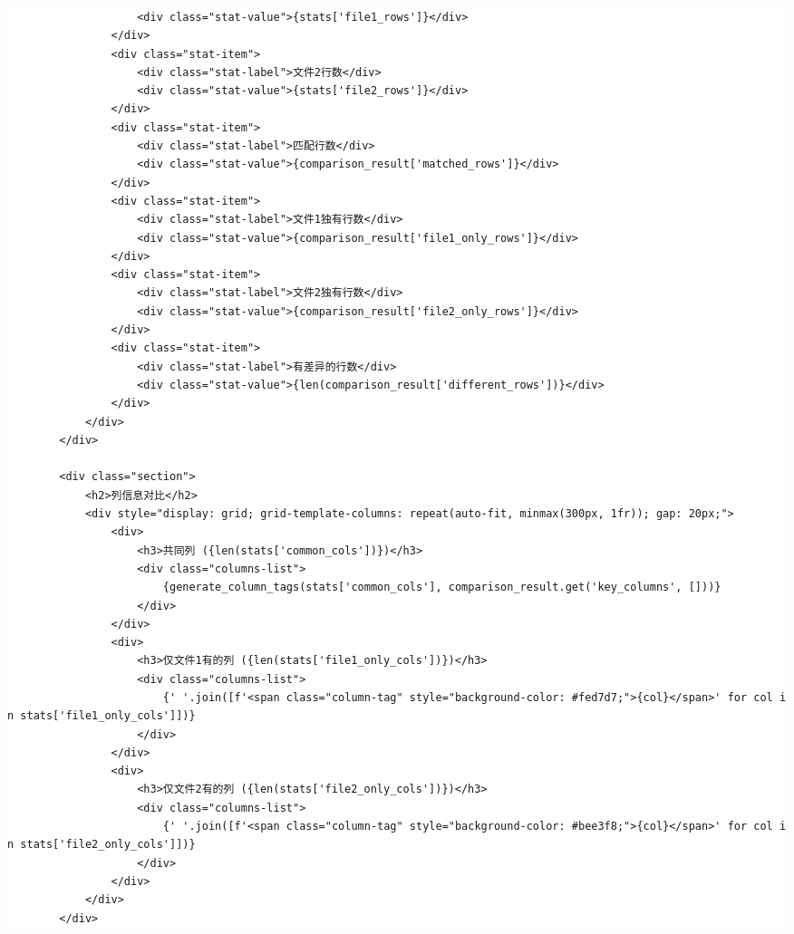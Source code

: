                         <div class="stat-value">{stats['file1_rows']}</div>
                    </div>
                    <div class="stat-item">
                        <div class="stat-label">文件2行数</div>
                        <div class="stat-value">{stats['file2_rows']}</div>
                    </div>
                    <div class="stat-item">
                        <div class="stat-label">匹配行数</div>
                        <div class="stat-value">{comparison_result['matched_rows']}</div>
                    </div>
                    <div class="stat-item">
                        <div class="stat-label">文件1独有行数</div>
                        <div class="stat-value">{comparison_result['file1_only_rows']}</div>
                    </div>
                    <div class="stat-item">
                        <div class="stat-label">文件2独有行数</div>
                        <div class="stat-value">{comparison_result['file2_only_rows']}</div>
                    </div>
                    <div class="stat-item">
                        <div class="stat-label">有差异的行数</div>
                        <div class="stat-value">{len(comparison_result['different_rows'])}</div>
                    </div>
                </div>
            </div>
            
            <div class="section">
                <h2>列信息对比</h2>
                <div style="display: grid; grid-template-columns: repeat(auto-fit, minmax(300px, 1fr)); gap: 20px;">
                    <div>
                        <h3>共同列 ({len(stats['common_cols'])})</h3>
                        <div class="columns-list">
                            {generate_column_tags(stats['common_cols'], comparison_result.get('key_columns', []))}
                        </div>
                    </div>
                    <div>
                        <h3>仅文件1有的列 ({len(stats['file1_only_cols'])})</h3>
                        <div class="columns-list">
                            {' '.join([f'<span class="column-tag" style="background-color: #fed7d7;">{col}</span>' for col in stats['file1_only_cols']])}
                        </div>
                    </div>
                    <div>
                        <h3>仅文件2有的列 ({len(stats['file2_only_cols'])})</h3>
                        <div class="columns-list">
                            {' '.join([f'<span class="column-tag" style="background-color: #bee3f8;">{col}</span>' for col in stats['file2_only_cols']])}
                        </div>
                    </div>
                </div>
            </div>
            